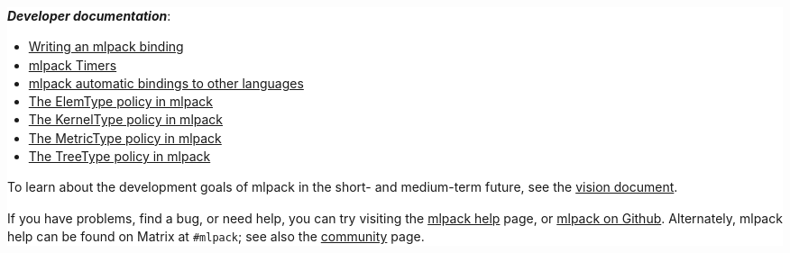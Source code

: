 ***Developer documentation***:

 - [Writing an mlpack binding](doc/developer/iodoc.md)
 - [mlpack Timers](doc/developer/timer.md)
 - [mlpack automatic bindings to other languages](doc/developer/bindings.md)
 - [The ElemType policy in mlpack](doc/developer/elemtype.md)
 - [The KernelType policy in mlpack](doc/developer/kernels.md)
 - [The MetricType policy in mlpack](doc/developer/metrics.md)
 - [The TreeType policy in mlpack](doc/developer/trees.md)

To learn about the development goals of mlpack in the short- and medium-term
future, see the [vision document](https://www.mlpack.org/papers/vision.pdf).

If you have problems, find a bug, or need help, you can try visiting
the [mlpack help](https://www.mlpack.org/questions.html) page, or [mlpack on
Github](https://github.com/mlpack/mlpack/).  Alternately, mlpack help can be
found on Matrix at `#mlpack`; see also the
[community](https://www.mlpack.org/community.html) page.
